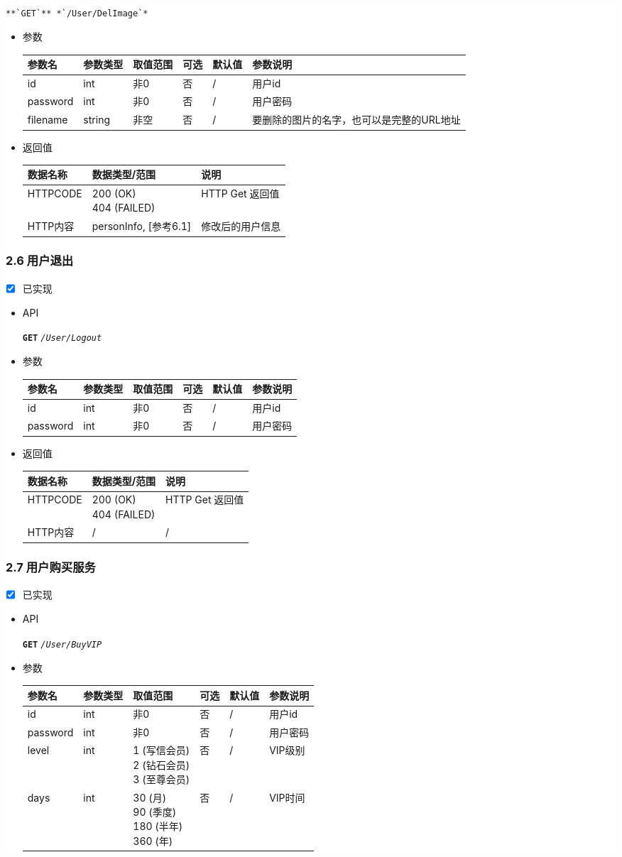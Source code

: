 	**`GET`** *`/User/DelImage`*

- 参数

    |参数名|参数类型|取值范围|可选|默认值|参数说明|
    |:-- |:-- |:-- |:-- |:-- |:-- |
    |id|int|非0|否|/|用户id|
    |password|int|非0|否|/|用户密码|
    |filename|string|非空|否|/|要删除的图片的名字，也可以是完整的URL地址|

- 返回值

    |数据名称|数据类型/范围|说明|
    |:-- |:-- |:-- |
    |HTTPCODE|200 (OK)<br>404 (FAILED)|HTTP Get 返回值|
    |HTTP内容|personInfo, [参考6.1]|修改后的用户信息|

### 2.6 用户退出
- [x] 已实现

- API

	**`GET`** *`/User/Logout`*

- 参数

    |参数名|参数类型|取值范围|可选|默认值|参数说明|
    |:-- |:-- |:-- |:-- |:-- |:-- |
    |id|int|非0|否|/|用户id|
    |password|int|非0|否|/|用户密码|

- 返回值

    |数据名称|数据类型/范围|说明|
    |:-- |:-- |:-- |
    |HTTPCODE|200 (OK)<br>404 (FAILED)|HTTP Get 返回值|
    |HTTP内容|/|/|

### 2.7 用户购买服务
- [x] 已实现

- API

	**`GET`** *`/User/BuyVIP`*

- 参数

    |参数名|参数类型|取值范围|可选|默认值|参数说明|
    |:-- |:-- |:-- |:-- |:-- |:-- |
    |id|int|非0|否|/|用户id|
    |password|int|非0|否|/|用户密码|
    |level|int|1 (写信会员)<br>2 (钻石会员)<br>3 (至尊会员)|否|/|VIP级别|
    |days|int|30 (月)<br>90 (季度)<br>180 (半年)<br>360 (年)|否|/|VIP时间|
